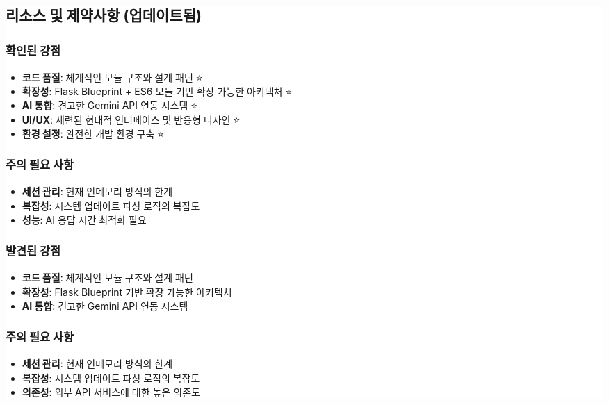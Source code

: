 ## 리소스 및 제약사항 (업데이트됨)

### 확인된 강점
- **코드 품질**: 체계적인 모듈 구조와 설계 패턴 ⭐
- **확장성**: Flask Blueprint + ES6 모듈 기반 확장 가능한 아키텍처 ⭐
- **AI 통합**: 견고한 Gemini API 연동 시스템 ⭐
- **UI/UX**: 세련된 현대적 인터페이스 및 반응형 디자인 ⭐
- **환경 설정**: 완전한 개발 환경 구축 ⭐

### 주의 필요 사항
- **세션 관리**: 현재 인메모리 방식의 한계
- **복잡성**: 시스템 업데이트 파싱 로직의 복잡도
- **성능**: AI 응답 시간 최적화 필요

### 발견된 강점
- **코드 품질**: 체계적인 모듈 구조와 설계 패턴
- **확장성**: Flask Blueprint 기반 확장 가능한 아키텍처
- **AI 통합**: 견고한 Gemini API 연동 시스템

### 주의 필요 사항
- **세션 관리**: 현재 인메모리 방식의 한계
- **복잡성**: 시스템 업데이트 파싱 로직의 복잡도
- **의존성**: 외부 API 서비스에 대한 높은 의존도 